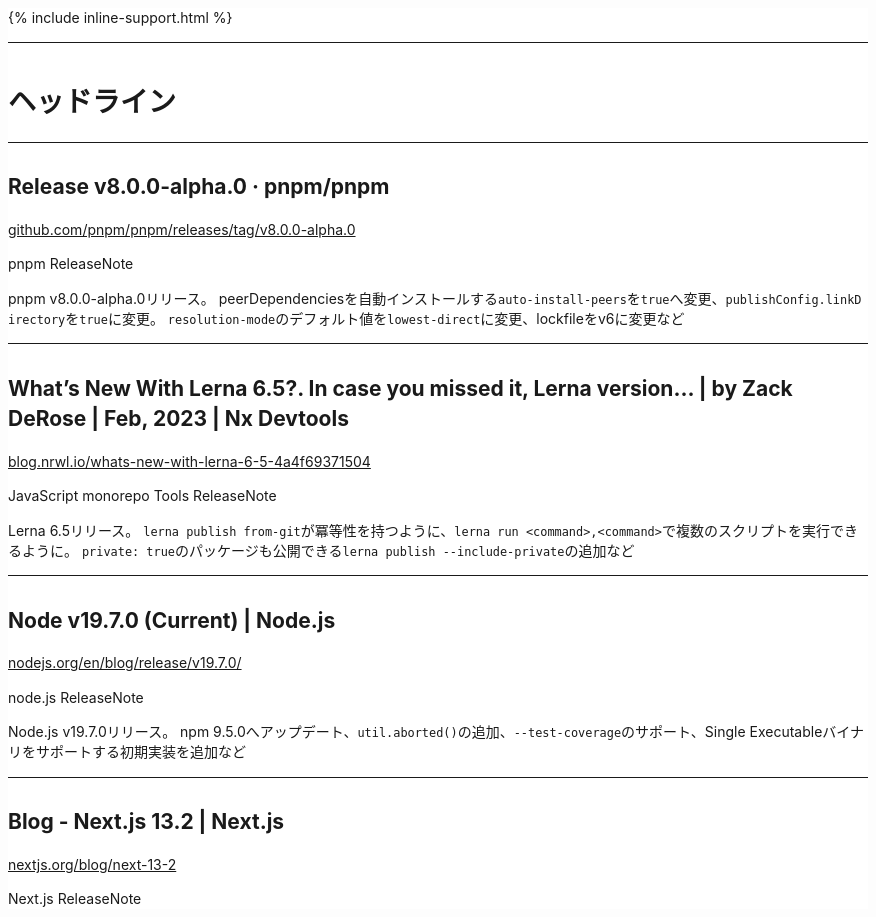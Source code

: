 {% include inline-support.html %}

----

<h1 class="site-genre">ヘッドライン</h1>

----

## Release v8.0.0-alpha.0 · pnpm/pnpm
[github.com/pnpm/pnpm/releases/tag/v8.0.0-alpha.0](https://github.com/pnpm/pnpm/releases/tag/v8.0.0-alpha.0 "Release v8.0.0-alpha.0 · pnpm/pnpm")
<p class="jser-tags jser-tag-icon"><span class="jser-tag">pnpm</span> <span class="jser-tag">ReleaseNote</span></p>

pnpm v8.0.0-alpha.0リリース。
peerDependenciesを自動インストールする`auto-install-peers`を`true`へ変更、`publishConfig.linkDirectory`を`true`に変更。
`resolution-mode`のデフォルト値を`lowest-direct`に変更、lockfileをv6に変更など


----

## What’s New With Lerna 6.5?. In case you missed it, Lerna version… | by Zack DeRose | Feb, 2023 | Nx Devtools
[blog.nrwl.io/whats-new-with-lerna-6-5-4a4f69371504](https://blog.nrwl.io/whats-new-with-lerna-6-5-4a4f69371504 "What’s New With Lerna 6.5?. In case you missed it, Lerna version… | by Zack DeRose | Feb, 2023 | Nx Devtools")
<p class="jser-tags jser-tag-icon"><span class="jser-tag">JavaScript</span> <span class="jser-tag">monorepo</span> <span class="jser-tag">Tools</span> <span class="jser-tag">ReleaseNote</span></p>

Lerna 6.5リリース。
`lerna publish from-git`が冪等性を持つように、`lerna run <command>,<command>`で複数のスクリプトを実行できるように。
`private: true`のパッケージも公開できる`lerna publish --include-private`の追加など


----

## Node v19.7.0 (Current) | Node.js
[nodejs.org/en/blog/release/v19.7.0/](https://nodejs.org/en/blog/release/v19.7.0/ "Node v19.7.0 (Current) | Node.js")
<p class="jser-tags jser-tag-icon"><span class="jser-tag">node.js</span> <span class="jser-tag">ReleaseNote</span></p>

Node.js v19.7.0リリース。
npm 9.5.0へアップデート、`util.aborted()`の追加、`--test-coverage`のサポート、Single Executableバイナリをサポートする初期実装を追加など


----

## Blog - Next.js 13.2 | Next.js
[nextjs.org/blog/next-13-2](https://nextjs.org/blog/next-13-2 "Blog - Next.js 13.2 | Next.js")
<p class="jser-tags jser-tag-icon"><span class="jser-tag">Next.js</span> <span class="jser-tag">ReleaseNote</span></p>
